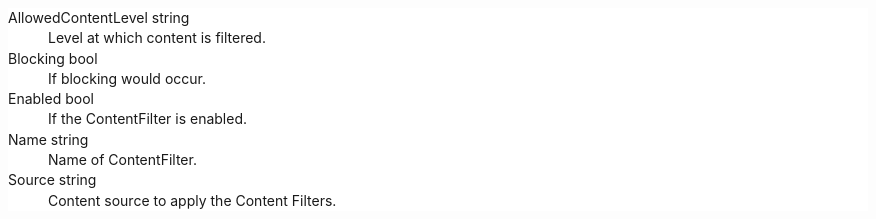 <div>
<pulumi-choosable type="language" values="go">
<dl class="resources-properties"><dt class="property-optional"
            title="Optional">
        <span id="allowedcontentlevel_go">
<a data-swiftype-name="resource-property" data-swiftype-type="text" href="#allowedcontentlevel_go" style="color: inherit; text-decoration: inherit;">Allowed<wbr>Content<wbr>Level</a>
</span>
        <span class="property-indicator"></span>
        <span class="property-type">string</span>
    </dt>
    <dd>Level at which content is filtered.</dd><dt class="property-optional"
            title="Optional">
        <span id="blocking_go">
<a data-swiftype-name="resource-property" data-swiftype-type="text" href="#blocking_go" style="color: inherit; text-decoration: inherit;">Blocking</a>
</span>
        <span class="property-indicator"></span>
        <span class="property-type">bool</span>
    </dt>
    <dd>If blocking would occur.</dd><dt class="property-optional"
            title="Optional">
        <span id="enabled_go">
<a data-swiftype-name="resource-property" data-swiftype-type="text" href="#enabled_go" style="color: inherit; text-decoration: inherit;">Enabled</a>
</span>
        <span class="property-indicator"></span>
        <span class="property-type">bool</span>
    </dt>
    <dd>If the ContentFilter is enabled.</dd><dt class="property-optional"
            title="Optional">
        <span id="name_go">
<a data-swiftype-name="resource-property" data-swiftype-type="text" href="#name_go" style="color: inherit; text-decoration: inherit;">Name</a>
</span>
        <span class="property-indicator"></span>
        <span class="property-type">string</span>
    </dt>
    <dd>Name of ContentFilter.</dd><dt class="property-optional"
            title="Optional">
        <span id="source_go">
<a data-swiftype-name="resource-property" data-swiftype-type="text" href="#source_go" style="color: inherit; text-decoration: inherit;">Source</a>
</span>
        <span class="property-indicator"></span>
        <span class="property-type">string</span>
    </dt>
    <dd>Content source to apply the Content Filters.</dd></dl>
</pulumi-choosable>
</div>
